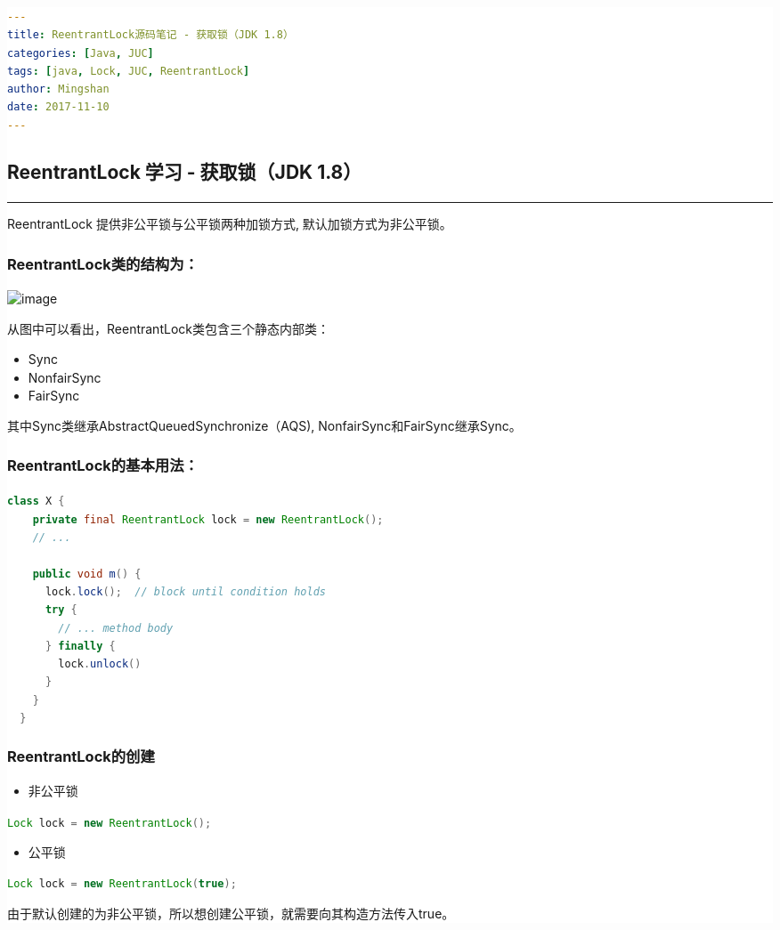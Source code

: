 ```yaml
---
title: ReentrantLock源码笔记 - 获取锁（JDK 1.8）
categories: [Java, JUC]
tags: [java, Lock, JUC, ReentrantLock]
author: Mingshan
date: 2017-11-10
---
```

## ReentrantLock 学习 - 获取锁（JDK 1.8）
* * *
ReentrantLock 提供非公平锁与公平锁两种加锁方式, 默认加锁方式为非公平锁。

### ReentrantLock类的结构为：<br>
![image](https://github.com/mstao/static/blob/master/blog/ReentrantLock.png?raw=true)

从图中可以看出，ReentrantLock类包含三个静态内部类：
- Sync
- NonfairSync
- FairSync

其中Sync类继承AbstractQueuedSynchronize（AQS), NonfairSync和FairSync继承Sync。

### ReentrantLock的基本用法：

```java
class X {
    private final ReentrantLock lock = new ReentrantLock();
    // ...

    public void m() {
      lock.lock();  // block until condition holds
      try {
        // ... method body
      } finally {
        lock.unlock()
      }
    }
  }
```

### ReentrantLock的创建
- 非公平锁

```java
Lock lock = new ReentrantLock();
```
- 公平锁

```java
Lock lock = new ReentrantLock(true);
```
由于默认创建的为非公平锁，所以想创建公平锁，就需要向其构造方法传入true。
